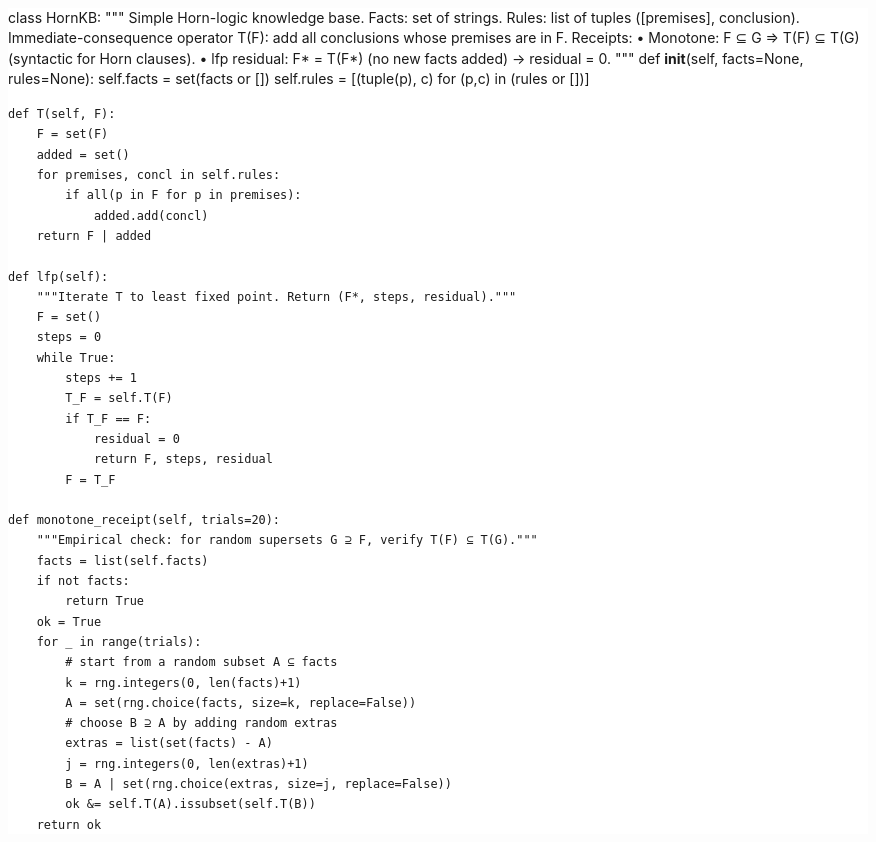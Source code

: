 class HornKB:
    """
    Simple Horn-logic knowledge base.
    Facts: set of strings.
    Rules: list of tuples ([premises], conclusion).
    Immediate-consequence operator T(F): add all conclusions whose premises are in F.
    Receipts:
      • Monotone: F ⊆ G ⇒ T(F) ⊆ T(G) (syntactic for Horn clauses).
      • lfp residual: F* = T(F*) (no new facts added) → residual = 0.
    """
    def __init__(self, facts=None, rules=None):
        self.facts = set(facts or [])
        self.rules = [(tuple(p), c) for (p,c) in (rules or [])]

    def T(self, F):
        F = set(F)
        added = set()
        for premises, concl in self.rules:
            if all(p in F for p in premises):
                added.add(concl)
        return F | added

    def lfp(self):
        """Iterate T to least fixed point. Return (F*, steps, residual)."""
        F = set()
        steps = 0
        while True:
            steps += 1
            T_F = self.T(F)
            if T_F == F:
                residual = 0
                return F, steps, residual
            F = T_F

    def monotone_receipt(self, trials=20):
        """Empirical check: for random supersets G ⊇ F, verify T(F) ⊆ T(G)."""
        facts = list(self.facts)
        if not facts:
            return True
        ok = True
        for _ in range(trials):
            # start from a random subset A ⊆ facts
            k = rng.integers(0, len(facts)+1)
            A = set(rng.choice(facts, size=k, replace=False))
            # choose B ⊇ A by adding random extras
            extras = list(set(facts) - A)
            j = rng.integers(0, len(extras)+1)
            B = A | set(rng.choice(extras, size=j, replace=False))
            ok &= self.T(A).issubset(self.T(B))
        return ok
